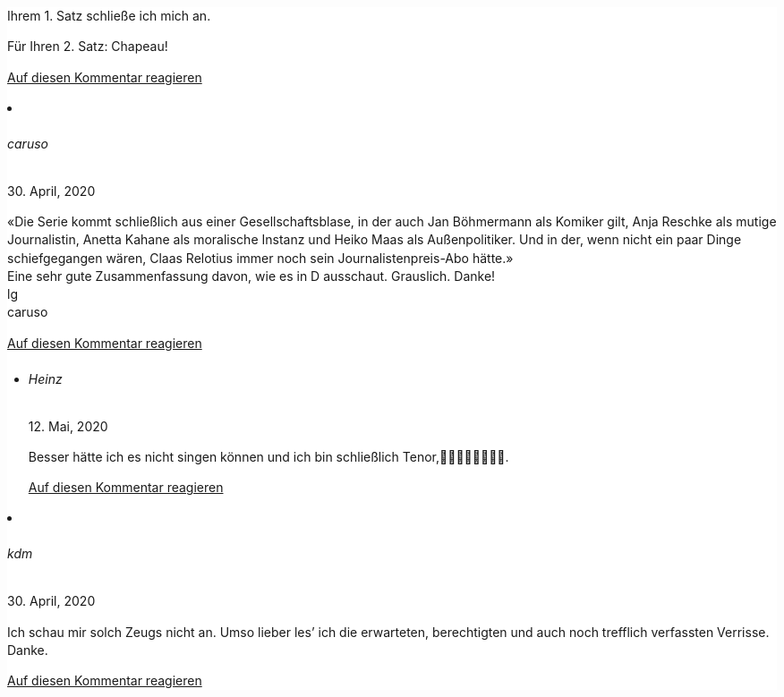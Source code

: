 

Ihrem 1. Satz schließe ich mich an. 

Für Ihren 2. Satz: Chapeau!

<a rel="nofollow" class="comment-reply-link" href="#comment-49248" data-commentid="49248" data-postid="11158" data-belowelement="comment-49248" data-respondelement="respond" data-replyto="Antworte auf Leonore" aria-label="Antworte auf Leonore">Auf diesen Kommentar reagieren</a> 


</li>
</ul>
</li>
<li class="comment even thread-even depth-1 clearfix" id="li-comment-46934">
<h6 class="author">caruso</h6> <span class="date">30. April, 2020</span>



«Die Serie kommt schließlich aus einer Gesellschaftsblase, in der auch Jan Böhmermann als Komiker gilt, Anja Reschke als mutige Journalistin, Anetta Kahane als moralische Instanz und Heiko Maas als Außenpolitiker. Und in der, wenn nicht ein paar Dinge schiefgegangen wären, Claas Relotius immer noch sein Journalistenpreis-Abo hätte.»<br>
Eine sehr gute Zusammenfassung davon, wie es in D ausschaut. Grauslich. Danke!<br>
lg<br>
caruso

<a rel="nofollow" class="comment-reply-link" href="#comment-46934" data-commentid="46934" data-postid="11158" data-belowelement="comment-46934" data-respondelement="respond" data-replyto="Antworte auf caruso" aria-label="Antworte auf caruso">Auf diesen Kommentar reagieren</a> 


<ul class="children">
<li class="comment odd alt depth-2 clearfix" id="li-comment-49723">
<h6 class="author">Heinz</h6> <span class="date">12. Mai, 2020</span>



Besser hätte ich es nicht singen können und ich bin schließlich Tenor,👍🏽👍🏽👍🏽👍🏽.

<a rel="nofollow" class="comment-reply-link" href="#comment-49723" data-commentid="49723" data-postid="11158" data-belowelement="comment-49723" data-respondelement="respond" data-replyto="Antworte auf Heinz" aria-label="Antworte auf Heinz">Auf diesen Kommentar reagieren</a> 


</li>
</ul>
</li>
<li class="comment even thread-odd thread-alt depth-1 clearfix" id="li-comment-46938">
<h6 class="author">kdm</h6> <span class="date">30. April, 2020</span>



Ich schau mir solch Zeugs nicht an. Umso lieber les&#8217; ich die erwarteten, berechtigten und auch noch trefflich verfassten Verrisse.<br>
Danke.

<a rel="nofollow" class="comment-reply-link" href="#comment-46938" data-commentid="46938" data-postid="11158" data-belowelement="comment-46938" data-respondelement="respond" data-replyto="Antworte auf kdm" aria-label="Antworte auf kdm">Auf diesen Kommentar reagieren</a> 
